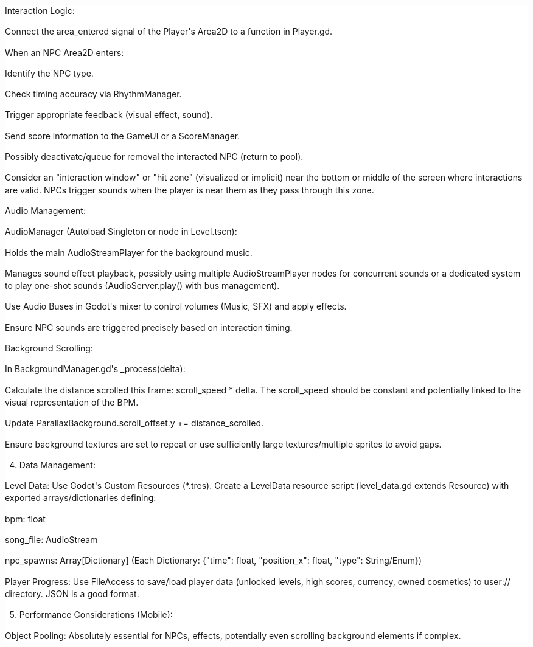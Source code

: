 Interaction Logic:

Connect the area_entered signal of the Player's Area2D to a function in Player.gd.

When an NPC Area2D enters:

Identify the NPC type.

Check timing accuracy via RhythmManager.

Trigger appropriate feedback (visual effect, sound).

Send score information to the GameUI or a ScoreManager.

Possibly deactivate/queue for removal the interacted NPC (return to pool).

Consider an "interaction window" or "hit zone" (visualized or implicit) near the bottom or middle of the screen where interactions are valid. NPCs trigger sounds when the player is near them as they pass through this zone.

Audio Management:

AudioManager (Autoload Singleton or node in Level.tscn):

Holds the main AudioStreamPlayer for the background music.

Manages sound effect playback, possibly using multiple AudioStreamPlayer nodes for concurrent sounds or a dedicated system to play one-shot sounds (AudioServer.play() with bus management).

Use Audio Buses in Godot's mixer to control volumes (Music, SFX) and apply effects.

Ensure NPC sounds are triggered precisely based on interaction timing.

Background Scrolling:

In BackgroundManager.gd's _process(delta):

Calculate the distance scrolled this frame: scroll_speed * delta. The scroll_speed should be constant and potentially linked to the visual representation of the BPM.

Update ParallaxBackground.scroll_offset.y += distance_scrolled.

Ensure background textures are set to repeat or use sufficiently large textures/multiple sprites to avoid gaps.

4. Data Management:

Level Data: Use Godot's Custom Resources (*.tres). Create a LevelData resource script (level_data.gd extends Resource) with exported arrays/dictionaries defining:

bpm: float

song_file: AudioStream

npc_spawns: Array[Dictionary] (Each Dictionary: {"time": float, "position_x": float, "type": String/Enum})

Player Progress: Use FileAccess to save/load player data (unlocked levels, high scores, currency, owned cosmetics) to user:// directory. JSON is a good format.

5. Performance Considerations (Mobile):

Object Pooling: Absolutely essential for NPCs, effects, potentially even scrolling background elements if complex.
